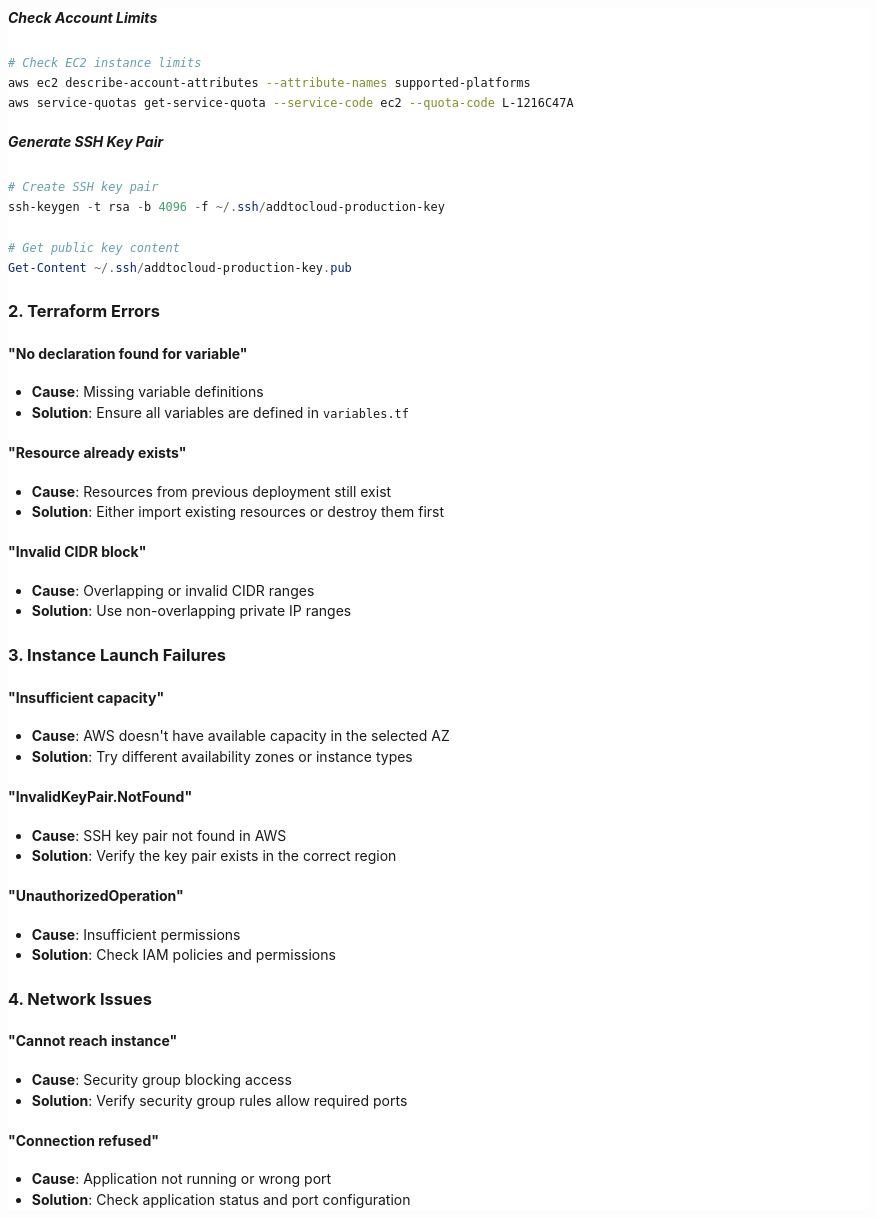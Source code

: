 ##### Check Account Limits
```bash
# Check EC2 instance limits
aws ec2 describe-account-attributes --attribute-names supported-platforms
aws service-quotas get-service-quota --service-code ec2 --quota-code L-1216C47A
```

##### Generate SSH Key Pair
```powershell
# Create SSH key pair
ssh-keygen -t rsa -b 4096 -f ~/.ssh/addtocloud-production-key

# Get public key content
Get-Content ~/.ssh/addtocloud-production-key.pub
```

### 2. Terraform Errors

#### "No declaration found for variable"
- **Cause**: Missing variable definitions
- **Solution**: Ensure all variables are defined in `variables.tf`

#### "Resource already exists"
- **Cause**: Resources from previous deployment still exist
- **Solution**: Either import existing resources or destroy them first

#### "Invalid CIDR block"
- **Cause**: Overlapping or invalid CIDR ranges
- **Solution**: Use non-overlapping private IP ranges

### 3. Instance Launch Failures

#### "Insufficient capacity"
- **Cause**: AWS doesn't have available capacity in the selected AZ
- **Solution**: Try different availability zones or instance types

#### "InvalidKeyPair.NotFound"
- **Cause**: SSH key pair not found in AWS
- **Solution**: Verify the key pair exists in the correct region

#### "UnauthorizedOperation"
- **Cause**: Insufficient permissions
- **Solution**: Check IAM policies and permissions

### 4. Network Issues

#### "Cannot reach instance"
- **Cause**: Security group blocking access
- **Solution**: Verify security group rules allow required ports

#### "Connection refused"
- **Cause**: Application not running or wrong port
- **Solution**: Check application status and port configuration
